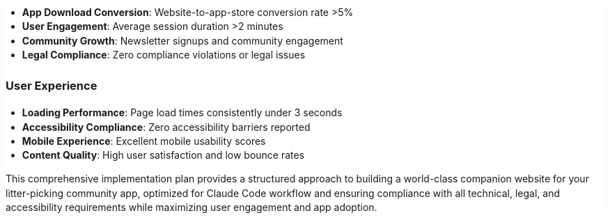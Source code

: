 - **App Download Conversion**: Website-to-app-store conversion rate >5%
- **User Engagement**: Average session duration >2 minutes
- **Community Growth**: Newsletter signups and community engagement
- **Legal Compliance**: Zero compliance violations or legal issues

### User Experience

- **Loading Performance**: Page load times consistently under 3 seconds
- **Accessibility Compliance**: Zero accessibility barriers reported
- **Mobile Experience**: Excellent mobile usability scores
- **Content Quality**: High user satisfaction and low bounce rates

This comprehensive implementation plan provides a structured approach to building a world-class companion website for your litter-picking community app, optimized for Claude Code workflow and ensuring compliance with all technical, legal, and accessibility requirements while maximizing user engagement and app adoption.
